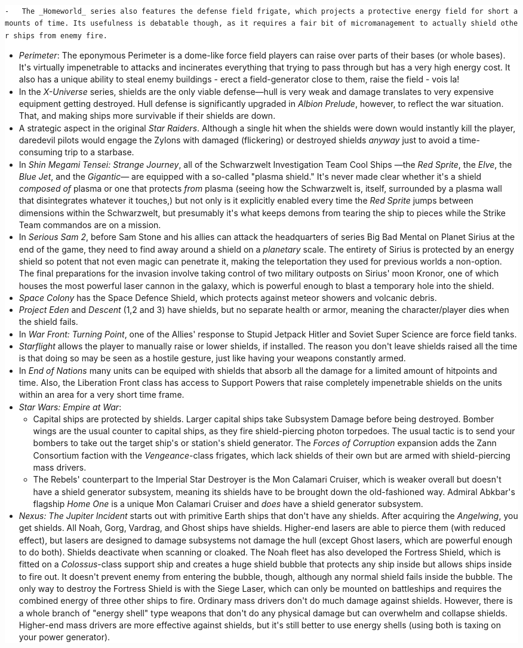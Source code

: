     -   The _Homeworld_ series also features the defense field frigate, which projects a protective energy field for short amounts of time. Its usefulness is debatable though, as it requires a fair bit of micromanagement to actually shield other ships from enemy fire.
-   _Perimeter_: The eponymous Perimeter is a dome-like force field players can raise over parts of their bases (or whole bases). It's virtually impenetrable to attacks and incinerates everything that trying to pass through but has a very high energy cost. It also has a unique ability to steal enemy buildings - erect a field-generator close to them, raise the field - vois la!
-   In the _X-Universe_ series, shields are the only viable defense—hull is very weak and damage translates to very expensive equipment getting destroyed. Hull defense is significantly upgraded in _Albion Prelude_, however, to reflect the war situation. That, and making ships more survivable if their shields are down.
-   A strategic aspect in the original _Star Raiders_. Although a single hit when the shields were down would instantly kill the player, daredevil pilots would engage the Zylons with damaged (flickering) or destroyed shields _anyway_ just to avoid a time-consuming trip to a starbase.
-   In _Shin Megami Tensei: Strange Journey_, all of the Schwarzwelt Investigation Team Cool Ships —the _Red Sprite_, the _Elve_, the _Blue Jet_, and the _Gigantic_— are equipped with a so-called "plasma shield." It's never made clear whether it's a shield _composed of_ plasma or one that protects _from_ plasma (seeing how the Schwarzwelt is, itself, surrounded by a plasma wall that disintegrates whatever it touches,) but not only is it explicitly enabled every time the _Red Sprite_ jumps between dimensions within the Schwarzwelt, but presumably it's what keeps demons from tearing the ship to pieces while the Strike Team commandos are on a mission.
-   In _Serious Sam 2_, before Sam Stone and his allies can attack the headquarters of series Big Bad Mental on Planet Sirius at the end of the game, they need to find away around a shield on a _planetary_ scale. The entirety of Sirius is protected by an energy shield so potent that not even magic can penetrate it, making the teleportation they used for previous worlds a non-option. The final preparations for the invasion involve taking control of two military outposts on Sirius' moon Kronor, one of which houses the most powerful laser cannon in the galaxy, which is powerful enough to blast a temporary hole into the shield.
-   _Space Colony_ has the Space Defence Shield, which protects against meteor showers and volcanic debris.
-   _Project Eden_ and _Descent_ (1,2 and 3) have shields, but no separate health or armor, meaning the character/player dies when the shield fails.
-   In _War Front: Turning Point_, one of the Allies' response to Stupid Jetpack Hitler and Soviet Super Science are force field tanks.
-   _Starflight_ allows the player to manually raise or lower shields, if installed. The reason you don't leave shields raised all the time is that doing so may be seen as a hostile gesture, just like having your weapons constantly armed.
-   In _End of Nations_ many units can be equiped with shields that absorb all the damage for a limited amount of hitpoints and time. Also, the Liberation Front class has access to Support Powers that raise completely impenetrable shields on the units within an area for a very short time frame.
-   _Star Wars: Empire at War_:
    -   Capital ships are protected by shields. Larger capital ships take Subsystem Damage before being destroyed. Bomber wings are the usual counter to capital ships, as they fire shield-piercing photon torpedoes. The usual tactic is to send your bombers to take out the target ship's or station's shield generator. The _Forces of Corruption_ expansion adds the Zann Consortium faction with the _Vengeance_\-class frigates, which lack shields of their own but are armed with shield-piercing mass drivers.
    -   The Rebels' counterpart to the Imperial Star Destroyer is the Mon Calamari Cruiser, which is weaker overall but doesn't have a shield generator subsystem, meaning its shields have to be brought down the old-fashioned way. Admiral Abkbar's flagship _Home One_ is a unique Mon Calamari Cruiser and _does_ have a shield generator subsystem.
-   _Nexus: The Jupiter Incident_ starts out with primitive Earth ships that don't have any shields. After acquiring the _Angelwing_, you get shields. All Noah, Gorg, Vardrag, and Ghost ships have shields. Higher-end lasers are able to pierce them (with reduced effect), but lasers are designed to damage subsystems not damage the hull (except Ghost lasers, which are powerful enough to do both). Shields deactivate when scanning or cloaked. The Noah fleet has also developed the Fortress Shield, which is fitted on a _Colossus_\-class support ship and creates a huge shield bubble that protects any ship inside but allows ships inside to fire out. It doesn't prevent enemy from entering the bubble, though, although any normal shield fails inside the bubble. The only way to destroy the Fortress Shield is with the Siege Laser, which can only be mounted on battleships and requires the combined energy of three other ships to fire. Ordinary mass drivers don't do much damage against shields. However, there is a whole branch of "energy shell" type weapons that don't do any physical damage but can overwhelm and collapse shields. Higher-end mass drivers are more effective against shields, but it's still better to use energy shells (using both is taxing on your power generator).